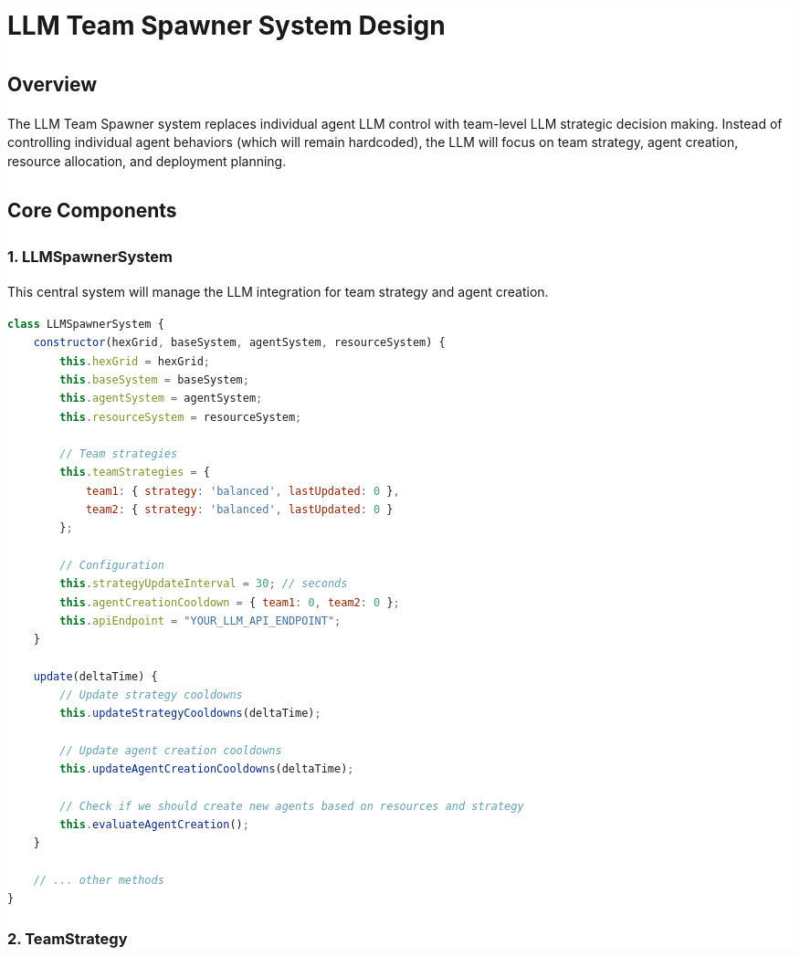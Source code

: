 # LLM Team Spawner System Design

## Overview
The LLM Team Spawner system replaces individual agent LLM control with team-level LLM strategic decision making. Instead of controlling individual agent behaviors (which will remain hardcoded), the LLM will focus on team strategy, agent creation, resource allocation, and deployment planning.

## Core Components

### 1. LLMSpawnerSystem

This central system will manage the LLM integration for team strategy and agent creation.

```javascript
class LLMSpawnerSystem {
    constructor(hexGrid, baseSystem, agentSystem, resourceSystem) {
        this.hexGrid = hexGrid;
        this.baseSystem = baseSystem;
        this.agentSystem = agentSystem;
        this.resourceSystem = resourceSystem;
        
        // Team strategies
        this.teamStrategies = {
            team1: { strategy: 'balanced', lastUpdated: 0 },
            team2: { strategy: 'balanced', lastUpdated: 0 }
        };
        
        // Configuration
        this.strategyUpdateInterval = 30; // seconds
        this.agentCreationCooldown = { team1: 0, team2: 0 };
        this.apiEndpoint = "YOUR_LLM_API_ENDPOINT";
    }
    
    update(deltaTime) {
        // Update strategy cooldowns
        this.updateStrategyCooldowns(deltaTime);
        
        // Update agent creation cooldowns
        this.updateAgentCreationCooldowns(deltaTime);
        
        // Check if we should create new agents based on resources and strategy
        this.evaluateAgentCreation();
    }
    
    // ... other methods
}
```

### 2. TeamStrategy
